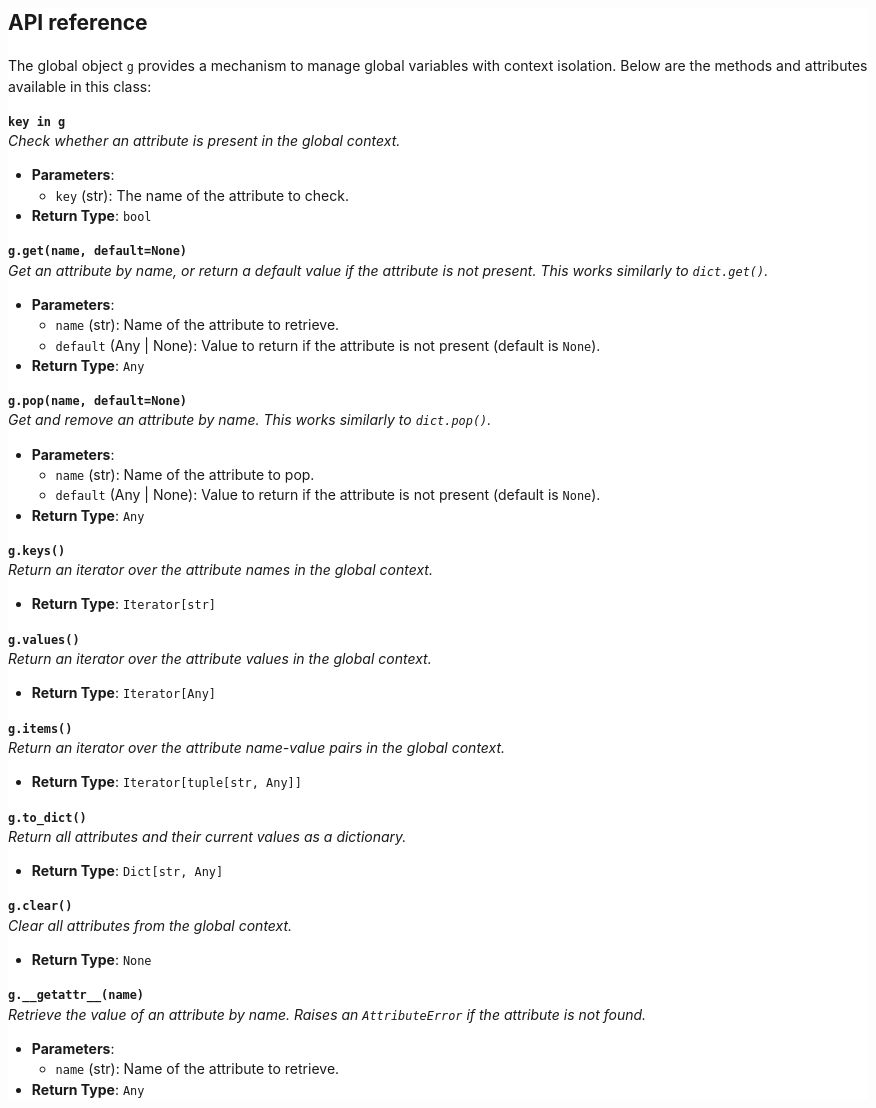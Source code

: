 ## API reference

The global object `g`  provides a mechanism to manage global variables with context isolation. Below are the methods and attributes available in this class:

**`key in g`**  
_Check whether an attribute is present in the global context._

- **Parameters**: 
  - `key` (str): The name of the attribute to check.
- **Return Type**: `bool`

**`g.get(name, default=None)`**  
_Get an attribute by name, or return a default value if the attribute is not present. This works similarly to `dict.get()`._

- **Parameters**:
  - `name` (str): Name of the attribute to retrieve.
  - `default` (Any | None): Value to return if the attribute is not present (default is `None`).
- **Return Type**: `Any`

**`g.pop(name, default=None)`**  
_Get and remove an attribute by name. This works similarly to `dict.pop()`._

- **Parameters**:
  - `name` (str): Name of the attribute to pop.
  - `default` (Any | None): Value to return if the attribute is not present (default is `None`).
- **Return Type**: `Any`

**`g.keys()`**  
_Return an iterator over the attribute names in the global context._

- **Return Type**: `Iterator[str]`

**`g.values()`**  
_Return an iterator over the attribute values in the global context._

- **Return Type**: `Iterator[Any]`

**`g.items()`**  
_Return an iterator over the attribute name-value pairs in the global context._

- **Return Type**: `Iterator[tuple[str, Any]]`

**`g.to_dict()`**  
_Return all attributes and their current values as a dictionary._

- **Return Type**: `Dict[str, Any]`

**`g.clear()`**  
_Clear all attributes from the global context._

- **Return Type**: `None`

**`g.__getattr__(name)`**  
_Retrieve the value of an attribute by name. Raises an `AttributeError` if the attribute is not found._

- **Parameters**:
  - `name` (str): Name of the attribute to retrieve.
- **Return Type**: `Any`
